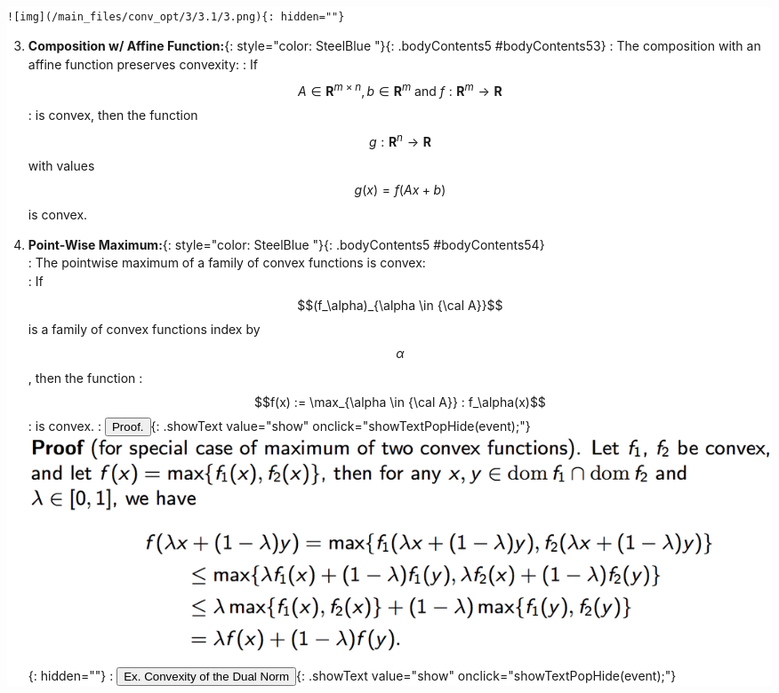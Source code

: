     ![img](/main_files/conv_opt/3/3.1/3.png){: hidden=""}

3. **Composition w/ Affine Function:**{: style="color: SteelBlue  "}{: .bodyContents5 #bodyContents53}
    :   The composition with an affine function preserves convexity: 
    :   If $$A \in \mathbf{R}^{m \times n}, b \in \mathbf{R}^m \text{ and } f : \mathbf{R}^m \rightarrow \mathbf{R}$$
    :   is convex, then the function $$g : \mathbf{R}^n \rightarrow \mathbf{R}$$ with values $$g(x) = f(Ax+b)$$ is convex.

4. **Point-Wise Maximum:**{: style="color: SteelBlue  "}{: .bodyContents5 #bodyContents54}  
    :   The pointwise maximum of a family of convex functions is convex:  
    :   If $$(f_\alpha)_{\alpha \in {\cal A}}$$ is a family of convex functions index by $$\alpha$$, then the function
    :   $$f(x) := \max_{\alpha \in {\cal A}} : f_\alpha(x)$$
    :   is convex. 
    :   <button>Proof.</button>{: .showText value="show"
     onclick="showTextPopHide(event);"}
    ![img](/main_files/conv_opt/3/3.1/19.png){: hidden=""}
    :    <button>Ex. Convexity of the Dual Norm</button>{: .showText value="show"
     onclick="showTextPopHide(event);"}